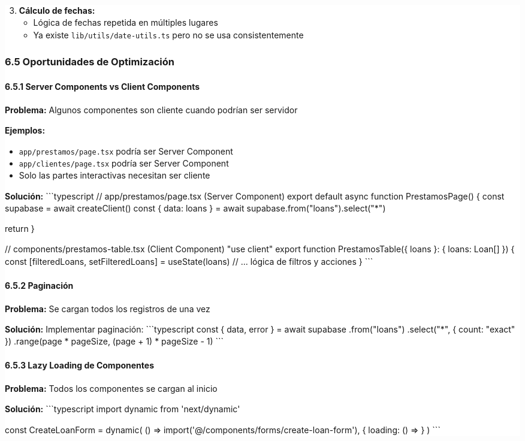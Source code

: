 3. **Cálculo de fechas:**
   - Lógica de fechas repetida en múltiples lugares
   - Ya existe `lib/utils/date-utils.ts` pero no se usa consistentemente

### 6.5 Oportunidades de Optimización

#### 6.5.1 Server Components vs Client Components

**Problema:** Algunos componentes son cliente cuando podrían ser servidor

**Ejemplos:**
- `app/prestamos/page.tsx` podría ser Server Component
- `app/clientes/page.tsx` podría ser Server Component
- Solo las partes interactivas necesitan ser cliente

**Solución:**
\`\`\`typescript
// app/prestamos/page.tsx (Server Component)
export default async function PrestamosPage() {
  const supabase = await createClient()
  const { data: loans } = await supabase.from("loans").select("*")
  
  return <PrestamosTable loans={loans} />
}

// components/prestamos-table.tsx (Client Component)
"use client"
export function PrestamosTable({ loans }: { loans: Loan[] }) {
  const [filteredLoans, setFilteredLoans] = useState(loans)
  // ... lógica de filtros y acciones
}
\`\`\`

#### 6.5.2 Paginación

**Problema:** Se cargan todos los registros de una vez

**Solución:** Implementar paginación:
\`\`\`typescript
const { data, error } = await supabase
  .from("loans")
  .select("*", { count: "exact" })
  .range(page * pageSize, (page + 1) * pageSize - 1)
\`\`\`

#### 6.5.3 Lazy Loading de Componentes

**Problema:** Todos los componentes se cargan al inicio

**Solución:**
\`\`\`typescript
import dynamic from 'next/dynamic'

const CreateLoanForm = dynamic(
  () => import('@/components/forms/create-loan-form'),
  { loading: () => <Skeleton /> }
)
\`\`\`
